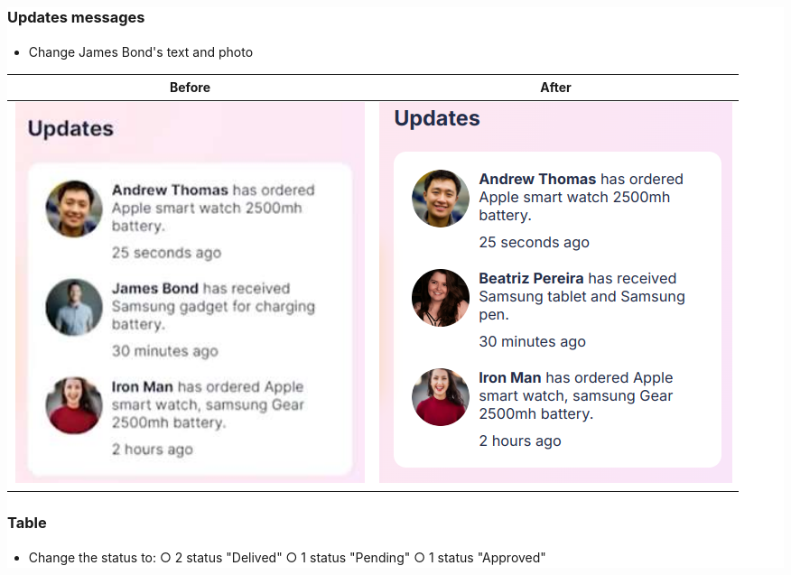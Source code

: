 ### Updates messages
- Change James Bond's text and photo

| Before | After |
|----------|----------|
|<img src="image-6.png" width="391px" height="422px">|<img src="image-7.png" width="391px" height="422px">|

### Table
- Change the status to: 
○ 2 status "Delived"
○ 1 status "Pending"
○ 1 status "Approved"
